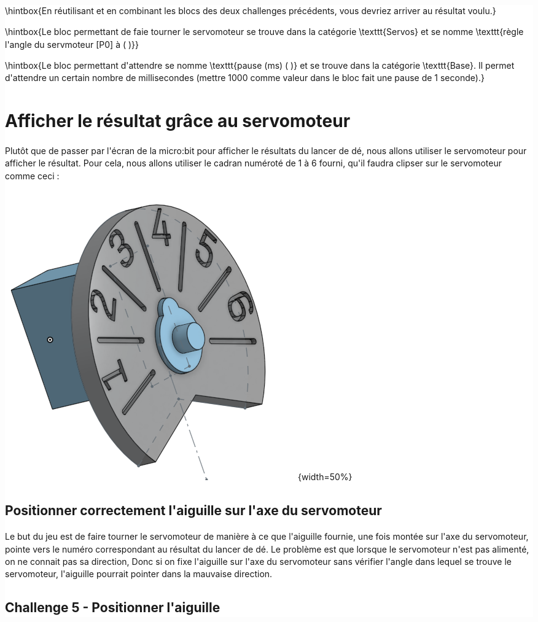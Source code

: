 \hintbox{En réutilisant et en combinant les blocs des deux challenges précédents, vous devriez arriver au résultat voulu.}

\hintbox{Le bloc permettant de faie tourner le servomoteur se trouve dans la catégorie \texttt{Servos} et se nomme \texttt{règle l'angle du servmoteur [P0] à ( )}}

\hintbox{Le bloc permettant d'attendre se nomme \texttt{pause (ms) ( )} et se trouve dans la catégorie \texttt{Base}. Il permet d'attendre un certain nombre de millisecondes (mettre 1000 comme valeur dans le bloc fait une pause de 1 seconde).}

# Afficher le résultat grâce au servomoteur

Plutôt que de passer par l'écran de la micro:bit pour afficher le résultats du lancer de dé, nous allons utiliser le servomoteur pour afficher le résultat. Pour cela, nous allons utiliser le cadran numéroté de 1 à 6 fourni, qu'il faudra clipser sur le servomoteur comme ceci :

![Le cadran numéroté](images/png/servo_cadran_assemblage.png){width=50%}

## Positionner correctement l'aiguille sur l'axe du servomoteur

Le but du jeu est de faire tourner le servomoteur de manière à ce que l'aiguille fournie, une fois montée sur l'axe du servomoteur, pointe vers le numéro correspondant au résultat du lancer de dé. Le problème est que lorsque le servomoteur n'est pas alimenté, on ne connait pas sa direction, Donc si on fixe l'aiguille sur l'axe du servomoteur sans vérifier l'angle dans lequel se trouve le servomoteur, l'aiguille pourrait pointer dans la mauvaise direction.
 
## Challenge 5 - Positionner l'aiguille

